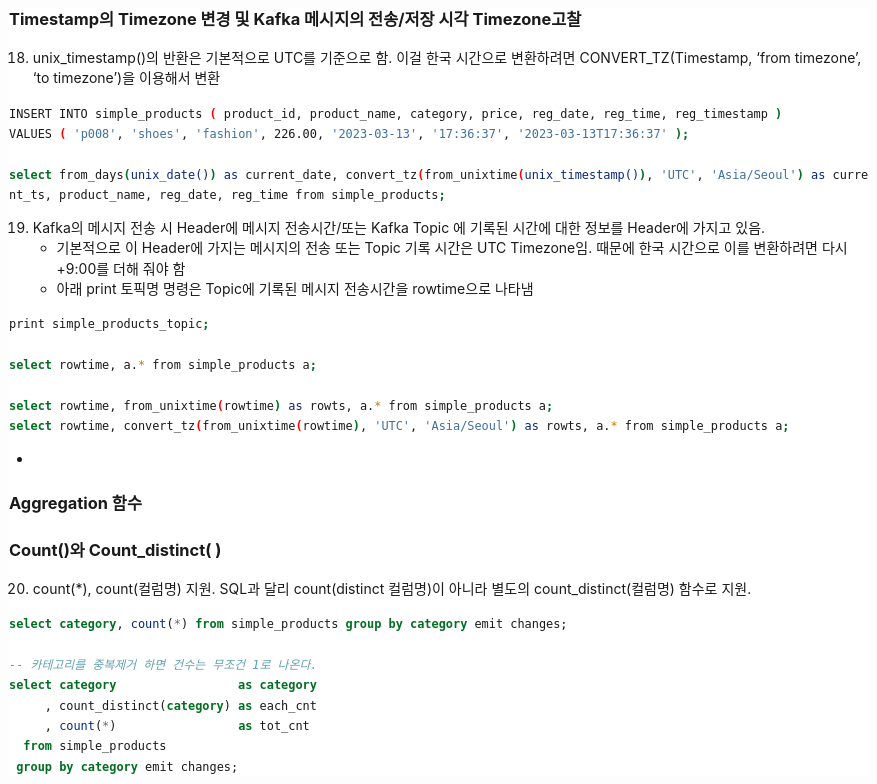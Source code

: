 



### Timestamp의 Timezone 변경 및 Kafka 메시지의 전송/저장 시각 Timezone고찰

18. unix_timestamp()의 반환은 기본적으로 UTC를 기준으로 함. 이걸 한국 시간으로 변환하려면 CONVERT_TZ(Timestamp, ‘from timezone’, ‘to timezone’)을 이용해서 변환

```bash
INSERT INTO simple_products ( product_id, product_name, category, price, reg_date, reg_time, reg_timestamp ) 
VALUES ( 'p008', 'shoes', 'fashion', 226.00, '2023-03-13', '17:36:37', '2023-03-13T17:36:37' );

select from_days(unix_date()) as current_date, convert_tz(from_unixtime(unix_timestamp()), 'UTC', 'Asia/Seoul') as current_ts, product_name, reg_date, reg_time from simple_products;

```




19. Kafka의 메시지 전송 시 Header에 메시지 전송시간/또는 Kafka Topic 에 기록된 시간에 대한 정보를 Header에 가지고 있음.
    - 기본적으로 이 Header에 가지는 메시지의 전송 또는 Topic 기록 시간은 UTC Timezone임. 때문에 한국 시간으로 이를 변환하려면 다시 +9:00를 더해 줘야 함
    - 아래 print 토픽명 명령은 Topic에 기록된 메시지 전송시간을 rowtime으로 나타냄

```bash
print simple_products_topic;

select rowtime, a.* from simple_products a;

select rowtime, from_unixtime(rowtime) as rowts, a.* from simple_products a;
select rowtime, convert_tz(from_unixtime(rowtime), 'UTC', 'Asia/Seoul') as rowts, a.* from simple_products a;
```

- 





### Aggregation 함수

### Count()와 Count_distinct( )

20. count(*), count(컬럼명) 지원. SQL과 달리 count(distinct 컬럼명)이 아니라 별도의 count_distinct(컬럼명) 함수로 지원.

```sql
select category, count(*) from simple_products group by category emit changes;

-- 카테고리를 중복제거 하면 건수는 무조건 1로 나온다.
select category                 as category
     , count_distinct(category) as each_cnt 
     , count(*)                 as tot_cnt
  from simple_products 
 group by category emit changes;
```

